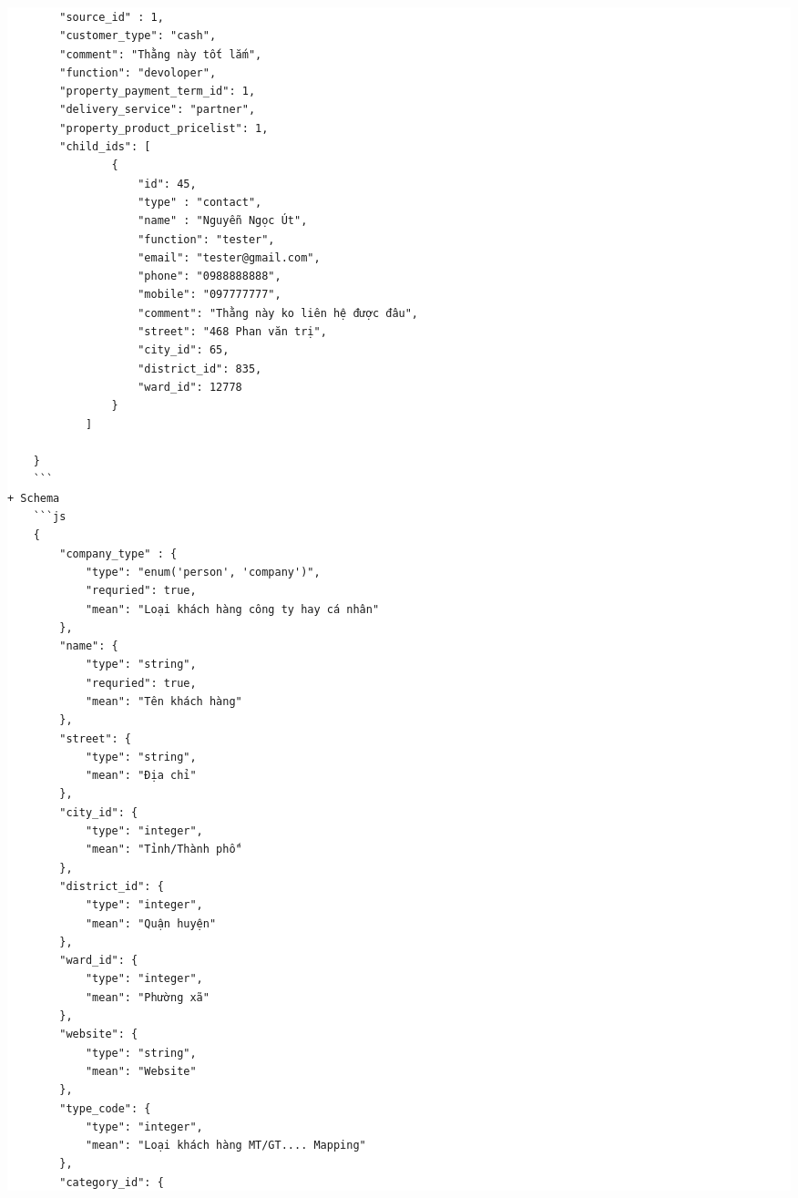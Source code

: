             "source_id" : 1,
            "customer_type": "cash",
            "comment": "Thằng này tốt lắm",
            "function": "devoloper",
            "property_payment_term_id": 1,
            "delivery_service": "partner",
            "property_product_pricelist": 1,
            "child_ids": [
                    {
                        "id": 45,
                        "type" : "contact",
                        "name" : "Nguyễn Ngọc Út",
                        "function": "tester",
                        "email": "tester@gmail.com",
                        "phone": "0988888888",
                        "mobile": "097777777",
                        "comment": "Thằng này ko liên hệ được đâu",
                        "street": "468 Phan văn trị",
                        "city_id": 65,
                        "district_id": 835,
                        "ward_id": 12778
                    }
                ]
            
        }
        ```
    + Schema
        ```js
        {
            "company_type" : {
                "type": "enum('person', 'company')",
                "requried": true,
                "mean": "Loại khách hàng công ty hay cá nhân"
            },          
            "name": {
                "type": "string",
                "requried": true,
                "mean": "Tên khách hàng"
            }, 
            "street": {
                "type": "string",
                "mean": "Địa chỉ"
            },
            "city_id": {
                "type": "integer",
                "mean": "Tỉnh/Thành phố"
            },
            "district_id": {
                "type": "integer",
                "mean": "Quận huyện"
            },
            "ward_id": {
                "type": "integer",
                "mean": "Phường xã"
            },
            "website": {
                "type": "string",
                "mean": "Website"
            },
            "type_code": {
                "type": "integer",
                "mean": "Loại khách hàng MT/GT.... Mapping"
            },
            "category_id": {